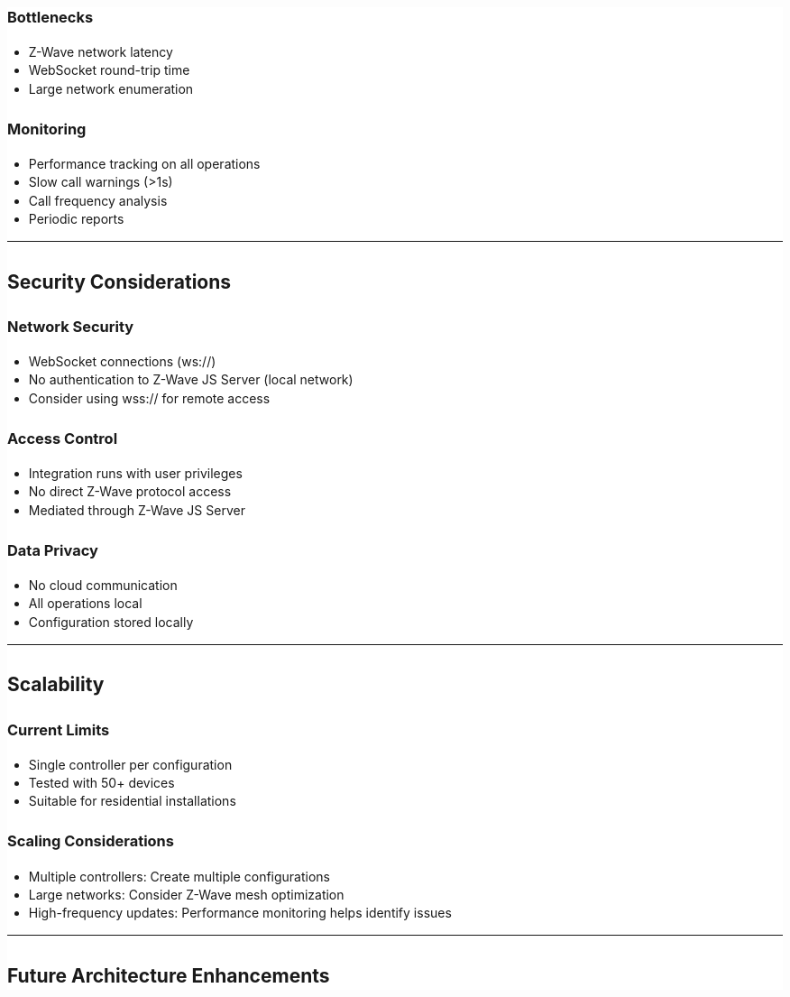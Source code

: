 ### Bottlenecks
- Z-Wave network latency
- WebSocket round-trip time
- Large network enumeration

### Monitoring
- Performance tracking on all operations
- Slow call warnings (>1s)
- Call frequency analysis
- Periodic reports

---

## Security Considerations

### Network Security
- WebSocket connections (ws://)
- No authentication to Z-Wave JS Server (local network)
- Consider using wss:// for remote access

### Access Control
- Integration runs with user privileges
- No direct Z-Wave protocol access
- Mediated through Z-Wave JS Server

### Data Privacy
- No cloud communication
- All operations local
- Configuration stored locally

---

## Scalability

### Current Limits
- Single controller per configuration
- Tested with 50+ devices
- Suitable for residential installations

### Scaling Considerations
- Multiple controllers: Create multiple configurations
- Large networks: Consider Z-Wave mesh optimization
- High-frequency updates: Performance monitoring helps identify issues

---

## Future Architecture Enhancements
